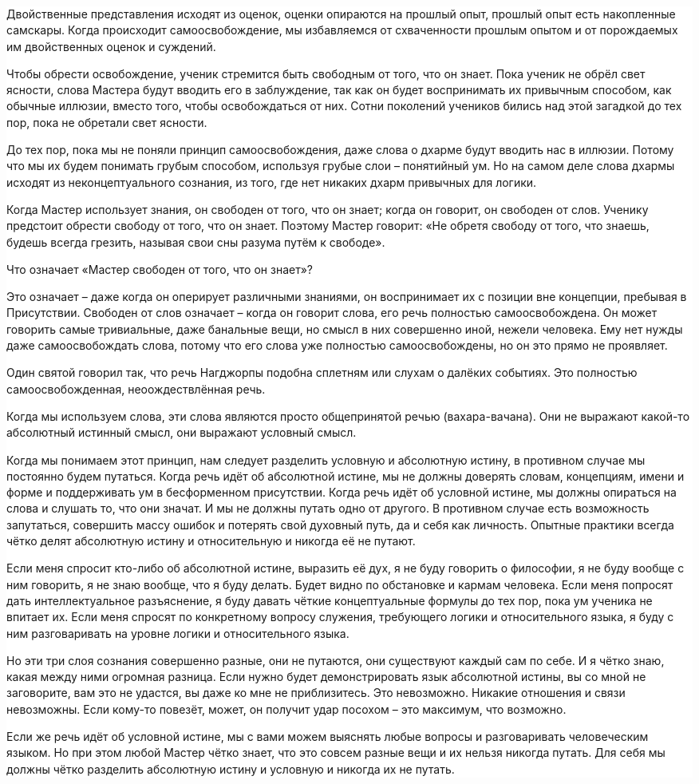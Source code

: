  Двойственные представления исходят из оценок, оценки опираются на прошлый опыт, прошлый опыт есть накопленные самскары. Когда происходит самоосвобождение, мы избавляемся от схваченности прошлым опытом и от порождаемых им двойственных оценок и суждений.

 Чтобы обрести освобождение, ученик стремится быть свободным от того, что он знает. Пока ученик не обрёл свет ясности, слова Мастера будут вводить его в заблуждение, так как он будет воспринимать их привычным способом, как обычные иллюзии, вместо того, чтобы освобождаться от них. Сотни поколений учеников бились над этой загадкой до тех пор, пока не обретали свет ясности.

 До тех пор, пока мы не поняли принцип самоосвобождения, даже слова о дхарме будут вводить нас в иллюзии. Потому что мы их будем понимать грубым способом, используя грубые слои – понятийный ум. Но на самом деле слова дхармы исходят из неконцептуального сознания, из того, где нет никаких дхарм привычных для логики.

 Когда Мастер использует знания, он свободен от того, что он знает; когда он говорит, он свободен от слов. Ученику предстоит обрести свободу от того, что он знает. Поэтому Мастер говорит: «Не обретя свободу от того, что знаешь, будешь всегда грезить, называя свои сны разума путём к свободе».

 Что означает «Мастер свободен от того, что он знает»?

 Это означает – даже когда он оперирует различными знаниями, он воспринимает их с позиции вне концепции, пребывая в Присутствии. Свободен от слов означает – когда он говорит слова, его речь полностью самоосвобождена. Он может говорить самые тривиальные, даже банальные вещи, но смысл в них совершенно иной, нежели человека. Ему нет нужды даже самоосвобождать слова, потому что его слова уже полностью самоосвобождены, но он это прямо не проявляет.

 Один святой говорил так, что речь Нагджорпы подобна сплетням или слухам о далёких событиях. Это полностью самоосвобожденная, неоождествлённая речь.

 Когда мы используем слова, эти слова являются просто общепринятой речью (вахара-вачана). Они не выражают какой-то абсолютный истинный смысл, они выражают условный смысл.

 Когда мы понимаем этот принцип, нам следует разделить условную и абсолютную истину, в противном случае мы постоянно будем путаться. Когда речь идёт об абсолютной истине, мы не должны доверять словам, концепциям, имени и форме и поддерживать ум в бесформенном присутствии. Когда речь идёт об условной истине, мы должны опираться на слова и слушать то, что они значат. И мы не должны путать одно от другого. В противном случае есть возможность запутаться, совершить массу ошибок и потерять свой духовный путь, да и себя как личность. Опытные практики всегда чётко делят абсолютную истину и относительную и никогда её не путают.

 Если меня спросит кто-либо об абсолютной истине, выразить её дух, я не буду говорить о философии, я не буду вообще с ним говорить, я не знаю вообще, что я буду делать. Будет видно по обстановке и кармам человека. Если меня попросят дать интеллектуальное разъяснение, я буду давать чёткие концептуальные формулы до тех пор, пока ум ученика не впитает их. Если меня спросят по конкретному вопросу служения, требующего логики и относительного языка, я буду с ним разговаривать на уровне логики и относительного языка.

 Но эти три слоя сознания совершенно разные, они не путаются, они существуют каждый сам по себе. И я чётко знаю, какая между ними огромная разница. Если нужно будет демонстрировать язык абсолютной истины, вы со мной не заговорите, вам это не удастся, вы даже ко мне не приблизитесь. Это невозможно. Никакие отношения и связи невозможны. Если кому-то повезёт, может, он получит удар посохом – это максимум, что возможно.

 Если же речь идёт об условной истине, мы с вами можем выяснять любые вопросы и разговаривать человеческим языком. Но при этом любой Мастер чётко знает, что это совсем разные вещи и их нельзя никогда путать. Для себя мы должны чётко разделить абсолютную истину и условную и никогда их не путать.
